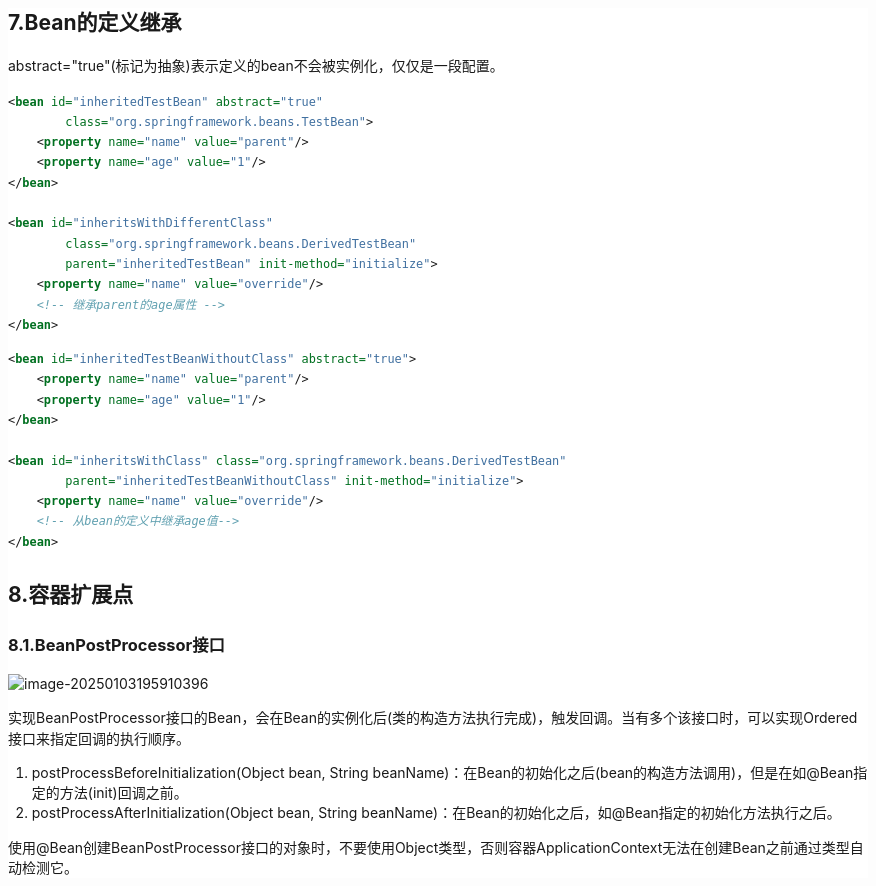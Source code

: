 

## 7.Bean的定义继承

abstract="true"(标记为抽象)表示定义的bean不会被实例化，仅仅是一段配置。

~~~xml
<bean id="inheritedTestBean" abstract="true"
        class="org.springframework.beans.TestBean">
    <property name="name" value="parent"/>
    <property name="age" value="1"/>
</bean>

<bean id="inheritsWithDifferentClass"
        class="org.springframework.beans.DerivedTestBean"
        parent="inheritedTestBean" init-method="initialize">  
    <property name="name" value="override"/>
    <!-- 继承parent的age属性 -->
</bean>

~~~



~~~xml
<bean id="inheritedTestBeanWithoutClass" abstract="true">
    <property name="name" value="parent"/>
    <property name="age" value="1"/>
</bean>

<bean id="inheritsWithClass" class="org.springframework.beans.DerivedTestBean"
        parent="inheritedTestBeanWithoutClass" init-method="initialize">
    <property name="name" value="override"/>
    <!-- 从bean的定义中继承age值-->
</bean>

~~~



## 8.容器扩展点



### 8.1.BeanPostProcessor接口

![image-20250103195910396](http://47.101.155.205/image-20250103195910396.png)

实现BeanPostProcessor接口的Bean，会在Bean的实例化后(类的构造方法执行完成)，触发回调。当有多个该接口时，可以实现Ordered接口来指定回调的执行顺序。

1. postProcessBeforeInitialization(Object bean, String beanName)：在Bean的初始化之后(bean的构造方法调用)，但是在如@Bean指定的方法(init)回调之前。
2. postProcessAfterInitialization(Object bean, String beanName)：在Bean的初始化之后，如@Bean指定的初始化方法执行之后。

使用@Bean创建BeanPostProcessor接口的对象时，不要使用Object类型，否则容器ApplicationContext无法在创建Bean之前通过类型自动检测它。
